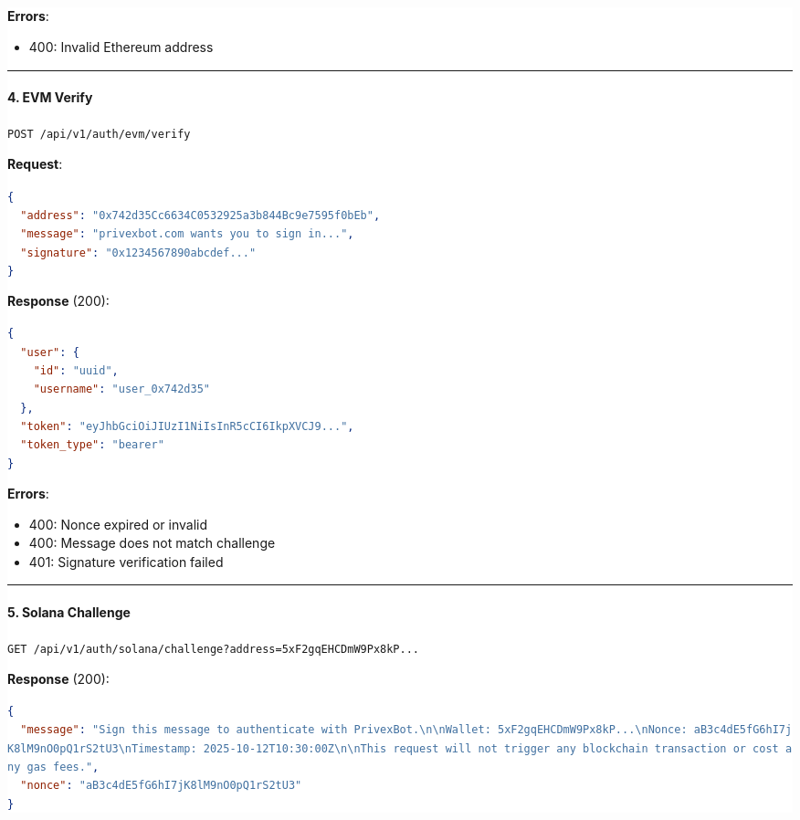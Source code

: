 **Errors**:

- 400: Invalid Ethereum address

---

#### 4. EVM Verify

```
POST /api/v1/auth/evm/verify
```

**Request**:

```json
{
  "address": "0x742d35Cc6634C0532925a3b844Bc9e7595f0bEb",
  "message": "privexbot.com wants you to sign in...",
  "signature": "0x1234567890abcdef..."
}
```

**Response** (200):

```json
{
  "user": {
    "id": "uuid",
    "username": "user_0x742d35"
  },
  "token": "eyJhbGciOiJIUzI1NiIsInR5cCI6IkpXVCJ9...",
  "token_type": "bearer"
}
```

**Errors**:

- 400: Nonce expired or invalid
- 400: Message does not match challenge
- 401: Signature verification failed

---

#### 5. Solana Challenge

```
GET /api/v1/auth/solana/challenge?address=5xF2gqEHCDmW9Px8kP...
```

**Response** (200):

```json
{
  "message": "Sign this message to authenticate with PrivexBot.\n\nWallet: 5xF2gqEHCDmW9Px8kP...\nNonce: aB3c4dE5fG6hI7jK8lM9nO0pQ1rS2tU3\nTimestamp: 2025-10-12T10:30:00Z\n\nThis request will not trigger any blockchain transaction or cost any gas fees.",
  "nonce": "aB3c4dE5fG6hI7jK8lM9nO0pQ1rS2tU3"
}
```
